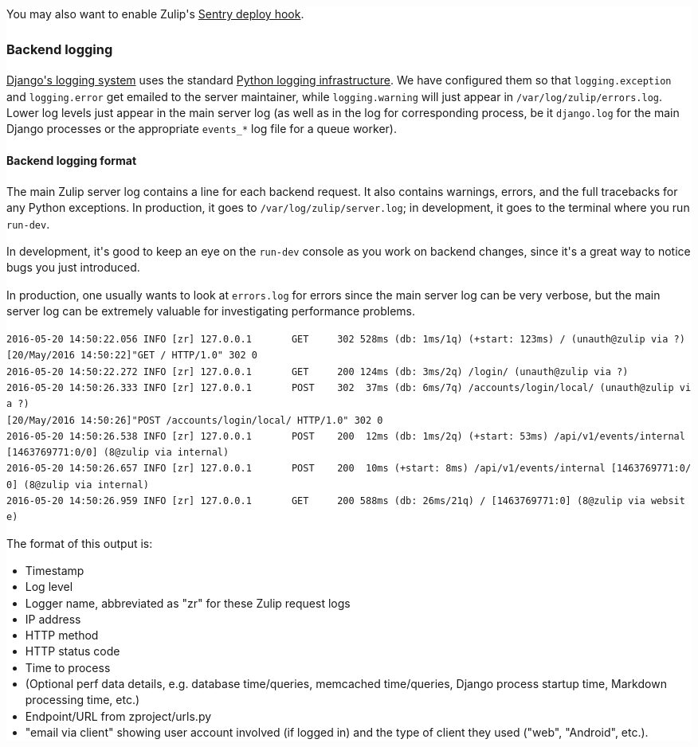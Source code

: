 You may also want to enable Zulip's [Sentry deploy
hook][sentry-deploy-hook].

[sentry-project]: https://docs.sentry.io/product/projects/
[sentry-dsn]: https://docs.sentry.io/product/sentry-basics/dsn-explainer/
[sentry-deploy-hook]: ../production/deployment.md#sentry-deploy-hook

### Backend logging

[Django's logging system][django-logging] uses the standard
[Python logging infrastructure][python-logging]. We have configured
them so that `logging.exception` and `logging.error` get emailed to
the server maintainer, while `logging.warning` will just appear in
`/var/log/zulip/errors.log`. Lower log levels just appear in the main
server log (as well as in the log for corresponding process, be it
`django.log` for the main Django processes or the appropriate
`events_*` log file for a queue worker).

#### Backend logging format

The main Zulip server log contains a line for each backend request.
It also contains warnings, errors, and the full tracebacks for any
Python exceptions. In production, it goes to
`/var/log/zulip/server.log`; in development, it goes to the terminal
where you run `run-dev`.

In development, it's good to keep an eye on the `run-dev` console
as you work on backend changes, since it's a great way to notice bugs
you just introduced.

In production, one usually wants to look at `errors.log` for errors
since the main server log can be very verbose, but the main server log
can be extremely valuable for investigating performance problems.

```text
2016-05-20 14:50:22.056 INFO [zr] 127.0.0.1       GET     302 528ms (db: 1ms/1q) (+start: 123ms) / (unauth@zulip via ?)
[20/May/2016 14:50:22]"GET / HTTP/1.0" 302 0
2016-05-20 14:50:22.272 INFO [zr] 127.0.0.1       GET     200 124ms (db: 3ms/2q) /login/ (unauth@zulip via ?)
2016-05-20 14:50:26.333 INFO [zr] 127.0.0.1       POST    302  37ms (db: 6ms/7q) /accounts/login/local/ (unauth@zulip via ?)
[20/May/2016 14:50:26]"POST /accounts/login/local/ HTTP/1.0" 302 0
2016-05-20 14:50:26.538 INFO [zr] 127.0.0.1       POST    200  12ms (db: 1ms/2q) (+start: 53ms) /api/v1/events/internal [1463769771:0/0] (8@zulip via internal)
2016-05-20 14:50:26.657 INFO [zr] 127.0.0.1       POST    200  10ms (+start: 8ms) /api/v1/events/internal [1463769771:0/0] (8@zulip via internal)
2016-05-20 14:50:26.959 INFO [zr] 127.0.0.1       GET     200 588ms (db: 26ms/21q) / [1463769771:0] (8@zulip via website)
```

The format of this output is:

- Timestamp
- Log level
- Logger name, abbreviated as "zr" for these Zulip request logs
- IP address
- HTTP method
- HTTP status code
- Time to process
- (Optional perf data details, e.g. database time/queries, memcached
  time/queries, Django process startup time, Markdown processing time,
  etc.)
- Endpoint/URL from zproject/urls.py
- "email via client" showing user account involved (if logged in) and
  the type of client they used ("web", "Android", etc.).


[sentry-sample]: https://docs.sentry.io/platforms/javascript/configuration/sampling/
[python-logging]: https://docs.python.org/3/library/logging.html
[django-logging]: https://docs.djangoproject.com/en/3.2/topics/logging/
[sentry]: https://sentry.io